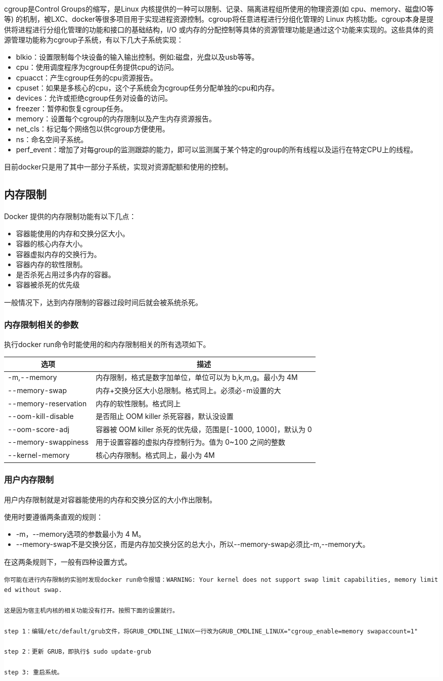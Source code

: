 cgroup是Control Groups的缩写，是Linux 内核提供的一种可以限制、记录、隔离进程组所使用的物理资源(如 cpu、memory、磁盘IO等等) 的机制，被LXC、docker等很多项目用于实现进程资源控制。cgroup将任意进程进行分组化管理的 Linux 内核功能。cgroup本身是提供将进程进行分组化管理的功能和接口的基础结构，I/O 或内存的分配控制等具体的资源管理功能是通过这个功能来实现的。这些具体的资源管理功能称为cgroup子系统，有以下几大子系统实现：

- blkio：设置限制每个块设备的输入输出控制。例如:磁盘，光盘以及usb等等。
- cpu：使用调度程序为cgroup任务提供cpu的访问。
- cpuacct：产生cgroup任务的cpu资源报告。
- cpuset：如果是多核心的cpu，这个子系统会为cgroup任务分配单独的cpu和内存。
- devices：允许或拒绝cgroup任务对设备的访问。
- freezer：暂停和恢复cgroup任务。
- memory：设置每个cgroup的内存限制以及产生内存资源报告。
- net_cls：标记每个网络包以供cgroup方便使用。
- ns：命名空间子系统。
- perf_event：增加了对每group的监测跟踪的能力，即可以监测属于某个特定的group的所有线程以及运行在特定CPU上的线程。

目前docker只是用了其中一部分子系统，实现对资源配额和使用的控制。

## 内存限制

Docker 提供的内存限制功能有以下几点：

- 容器能使用的内存和交换分区大小。
- 容器的核心内存大小。
- 容器虚拟内存的交换行为。
- 容器内存的软性限制。
- 是否杀死占用过多内存的容器。
- 容器被杀死的优先级

一般情况下，达到内存限制的容器过段时间后就会被系统杀死。

### 内存限制相关的参数

执行docker run命令时能使用的和内存限制相关的所有选项如下。

| 选项                 | 描述                                                          |
| -------------------- | ------------------------------------------------------------- |
| -m,--memory          | 内存限制，格式是数字加单位，单位可以为 b,k,m,g。最小为 4M     |
| --memory-swap        | 内存+交换分区大小总限制。格式同上。必须必-m设置的大           |
| --memory-reservation | 内存的软性限制。格式同上                                      |
| --oom-kill-disable   | 是否阻止 OOM killer 杀死容器，默认没设置                      |
| --oom-score-adj      | 容器被 OOM killer 杀死的优先级，范围是[-1000, 1000]，默认为 0 |
| --memory-swappiness  | 用于设置容器的虚拟内存控制行为。值为 0~100 之间的整数         |
| --kernel-memory      | 核心内存限制。格式同上，最小为 4M                             |

### 用户内存限制

用户内存限制就是对容器能使用的内存和交换分区的大小作出限制。

使用时要遵循两条直观的规则：

- -m，--memory选项的参数最小为 4 M。
- --memory-swap不是交换分区，而是内存加交换分区的总大小，所以--memory-swap必须比-m,--memory大。

在这两条规则下，一般有四种设置方式。

```text
你可能在进行内存限制的实验时发现docker run命令报错：WARNING: Your kernel does not support swap limit capabilities, memory limited without swap.

这是因为宿主机内核的相关功能没有打开。按照下面的设置就行。

step 1：编辑/etc/default/grub文件，将GRUB_CMDLINE_LINUX一行改为GRUB_CMDLINE_LINUX="cgroup_enable=memory swapaccount=1"

step 2：更新 GRUB，即执行$ sudo update-grub

step 3: 重启系统。
```
